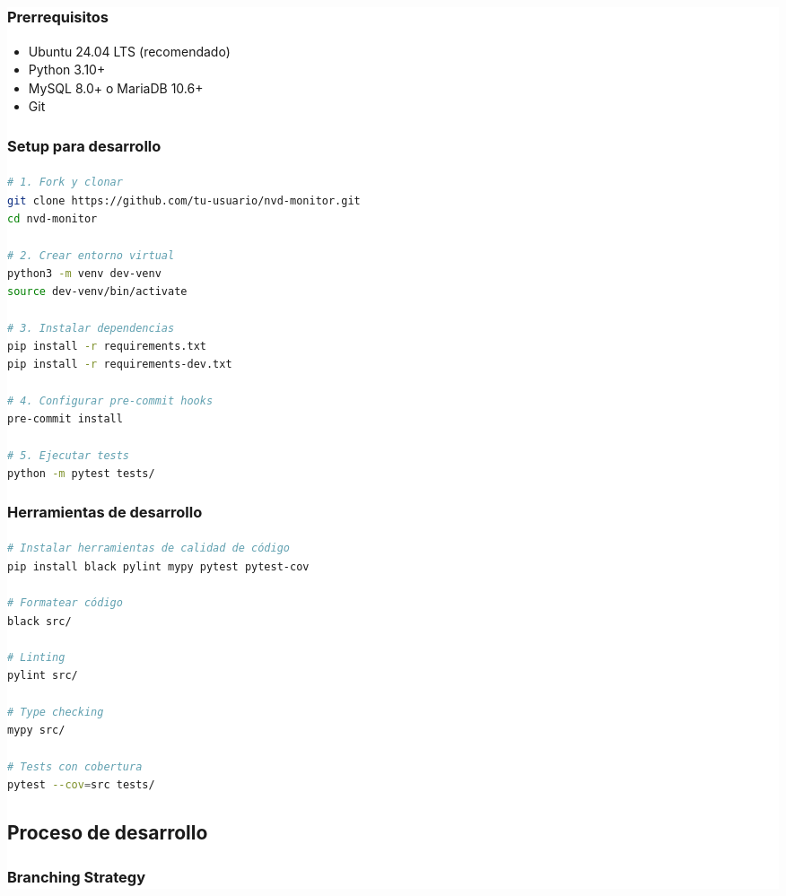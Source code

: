 ### Prerrequisitos

- Ubuntu 24.04 LTS (recomendado)
- Python 3.10+
- MySQL 8.0+ o MariaDB 10.6+
- Git

### Setup para desarrollo

```bash
# 1. Fork y clonar
git clone https://github.com/tu-usuario/nvd-monitor.git
cd nvd-monitor

# 2. Crear entorno virtual
python3 -m venv dev-venv
source dev-venv/bin/activate

# 3. Instalar dependencias
pip install -r requirements.txt
pip install -r requirements-dev.txt

# 4. Configurar pre-commit hooks
pre-commit install

# 5. Ejecutar tests
python -m pytest tests/
```

### Herramientas de desarrollo

```bash
# Instalar herramientas de calidad de código
pip install black pylint mypy pytest pytest-cov

# Formatear código
black src/

# Linting
pylint src/

# Type checking
mypy src/

# Tests con cobertura
pytest --cov=src tests/
```

## Proceso de desarrollo

### Branching Strategy
